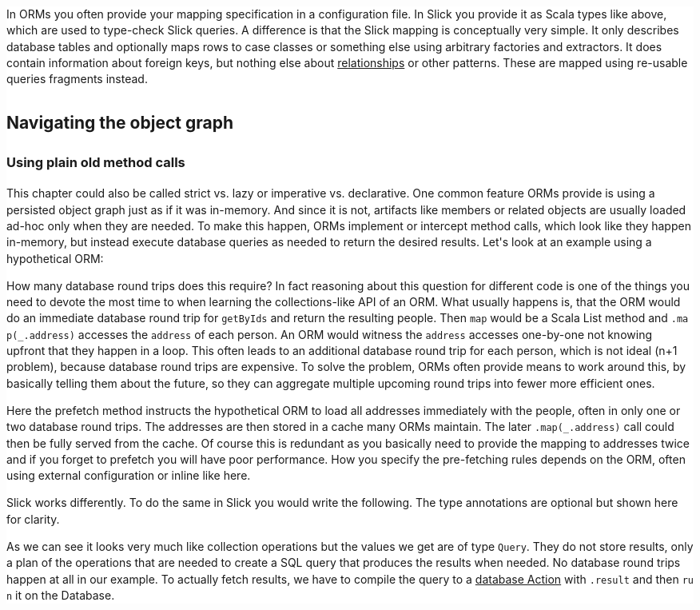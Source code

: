 In ORMs you often provide your mapping specification in a configuration file. In Slick you provide it as Scala types like above, which are used to type-check Slick queries. A difference is that the Slick mapping is conceptually very simple. It only describes database tables and optionally maps rows to case classes or something else using arbitrary factories and extractors. It does contain information about foreign keys, but nothing else about [relationships](#relationships) or other patterns. These are mapped using re-usable queries fragments instead.

Navigating the object graph
----------------------------

### Using plain old method calls

This chapter could also be called strict vs. lazy or imperative vs. declarative. One common feature ORMs provide is using a persisted object graph just as if it was in-memory. And since it is not, artifacts like members or related objects are usually loaded ad-hoc only when they are needed. To make this happen, ORMs implement or intercept method calls, which look like they happen in-memory, but instead execute database queries as needed to return the desired results. Let's look at an example using a hypothetical ORM:

```scala src=../code/OrmToSlick.scala#ormObjectNavigation
```

How many database round trips does this require? In fact reasoning about this question for different code is one of the things you need to devote the most time to when learning the collections-like API of an ORM. What usually happens is, that the ORM would do an immediate database round trip for `getByIds` and return the resulting people. Then `map` would be a Scala List method and `.map(_.address)` accesses the `address` of each person. An ORM would witness the `address` accesses one-by-one not knowing upfront that they happen in a loop. This often leads to an additional database round trip for each person, which is not ideal (n+1 problem), because database round trips are expensive. To solve the problem, ORMs often provide means to work around this, by basically telling them about the future, so they can aggregate multiple upcoming round trips into fewer more efficient ones.

```scala src=../code/OrmToSlick.scala#ormPrefetch
```

Here the prefetch method instructs the hypothetical ORM to load all addresses immediately with the people, often in only one or two database round trips. The addresses are then stored in a cache many ORMs maintain. The later `.map(_.address)` call could then be fully served from the cache. Of course this is redundant as you basically need to provide the mapping to addresses twice and if you forget to prefetch you will have poor performance. How you specify the pre-fetching rules depends on the ORM, often using external configuration or inline like here.

Slick works differently. To do the same in Slick you would write the following. The type annotations are optional but shown here for clarity.

```scala src=../code/OrmToSlick.scala#slickNavigation
```

As we can see it looks very much like collection operations but the values we get are of type `Query`. They do not
store results, only a plan of the operations that are needed to create a SQL query that produces the results when
needed. No database round trips happen at all in our example. To actually fetch results, we have to compile the
query to a [database Action](database.md) with `.result` and then `run` it on the Database.

